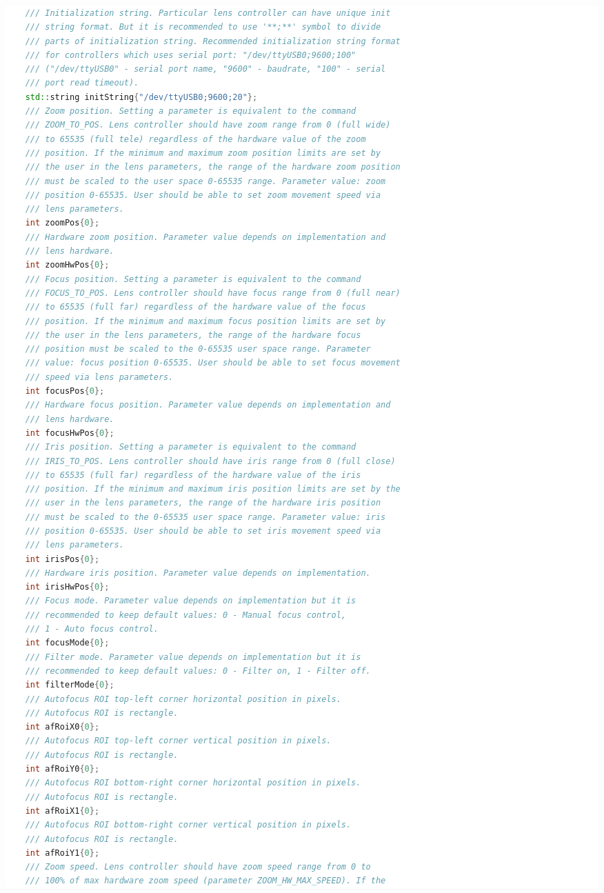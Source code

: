 ```cpp
    /// Initialization string. Particular lens controller can have unique init
    /// string format. But it is recommended to use '**;**' symbol to divide
    /// parts of initialization string. Recommended initialization string format
    /// for controllers which uses serial port: "/dev/ttyUSB0;9600;100"
    /// ("/dev/ttyUSB0" - serial port name, "9600" - baudrate, "100" - serial
    /// port read timeout).
    std::string initString{"/dev/ttyUSB0;9600;20"};
    /// Zoom position. Setting a parameter is equivalent to the command
    /// ZOOM_TO_POS. Lens controller should have zoom range from 0 (full wide)
    /// to 65535 (full tele) regardless of the hardware value of the zoom
    /// position. If the minimum and maximum zoom position limits are set by
    /// the user in the lens parameters, the range of the hardware zoom position
    /// must be scaled to the user space 0-65535 range. Parameter value: zoom
    /// position 0-65535. User should be able to set zoom movement speed via
    /// lens parameters.
    int zoomPos{0};
    /// Hardware zoom position. Parameter value depends on implementation and
    /// lens hardware.
    int zoomHwPos{0};
    /// Focus position. Setting a parameter is equivalent to the command
    /// FOCUS_TO_POS. Lens controller should have focus range from 0 (full near)
    /// to 65535 (full far) regardless of the hardware value of the focus
    /// position. If the minimum and maximum focus position limits are set by
    /// the user in the lens parameters, the range of the hardware focus
    /// position must be scaled to the 0-65535 user space range. Parameter
    /// value: focus position 0-65535. User should be able to set focus movement
    /// speed via lens parameters.
    int focusPos{0};
    /// Hardware focus position. Parameter value depends on implementation and
    /// lens hardware.
    int focusHwPos{0};
    /// Iris position. Setting a parameter is equivalent to the command
    /// IRIS_TO_POS. Lens controller should have iris range from 0 (full close)
    /// to 65535 (full far) regardless of the hardware value of the iris
    /// position. If the minimum and maximum iris position limits are set by the
    /// user in the lens parameters, the range of the hardware iris position
    /// must be scaled to the 0-65535 user space range. Parameter value: iris
    /// position 0-65535. User should be able to set iris movement speed via
    /// lens parameters.
    int irisPos{0};
    /// Hardware iris position. Parameter value depends on implementation.
    int irisHwPos{0};
    /// Focus mode. Parameter value depends on implementation but it is
    /// recommended to keep default values: 0 - Manual focus control,
    /// 1 - Auto focus control.
    int focusMode{0};
    /// Filter mode. Parameter value depends on implementation but it is
    /// recommended to keep default values: 0 - Filter on, 1 - Filter off.
    int filterMode{0};
    /// Autofocus ROI top-left corner horizontal position in pixels.
    /// Autofocus ROI is rectangle.
    int afRoiX0{0};
    /// Autofocus ROI top-left corner vertical position in pixels.
    /// Autofocus ROI is rectangle.
    int afRoiY0{0};
    /// Autofocus ROI bottom-right corner horizontal position in pixels.
    /// Autofocus ROI is rectangle.
    int afRoiX1{0};
    /// Autofocus ROI bottom-right corner vertical position in pixels.
    /// Autofocus ROI is rectangle.
    int afRoiY1{0};
    /// Zoom speed. Lens controller should have zoom speed range from 0 to
    /// 100% of max hardware zoom speed (parameter ZOOM_HW_MAX_SPEED). If the
```